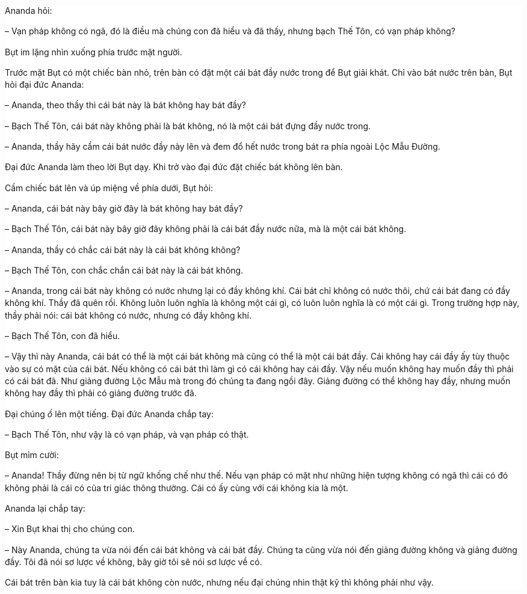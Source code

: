 Ananda hỏi:

– Vạn pháp không có ngã, đó là điều mà chúng con đã hiểu và đã thấy, nhưng bạch Thế Tôn, có vạn pháp không?

Bụt im lặng nhìn xuống phía trước mặt người.

Trước mặt Bụt có một chiếc bàn nhỏ, trên bàn có đặt một cái bát đầy nước trong để Bụt giải khát. Chỉ vào bát nước trên bàn, Bụt hỏi đại đức Ananda:

– Ananda, theo thầy thì cái bát này là bát không hay bát đầy?

– Bạch Thế Tôn, cái bát này không phải là bát không, nó là một cái bát đựng đầy nước trong.

– Ananda, thầy hãy cầm cái bát nước đầy này lên và đem đổ hết nước trong bát ra phía ngoài Lộc Mẫu Đường.

Đại đức Ananda làm theo lời Bụt dạy. Khi trở vào đại đức đặt chiếc bát không lên bàn.

Cầm chiếc bát lên và úp miệng về phía dưới, Bụt hỏi:

– Ananda, cái bát này bây giờ đây là bát không hay bát đầy?

– Bạch Thế Tôn, cái bát này bây giờ đây không phải là cái bát đầy nước nữa, mà là một cái bát không.

– Ananda, thầy có chắc cái bát này là cái bát không không?

– Bạch Thế Tôn, con chắc chắn cái bát này là cái bát không.

– Ananda, trong cái bát này không có nước nhưng lại có đầy không khí. Cái bát chỉ không có nước thôi, chứ cái bát đang có đầy không khí. Thầy đã quên rồi. Không luôn luôn nghĩa là không một cái gì, có luôn luôn nghĩa là có một cái gì. Trong trường hợp này, thầy phải nói: cái bát không có nước, nhưng có đầy không khí.

– Bạch Thế Tôn, con đã hiểu.

– Vậy thì này Ananda, cái bát có thể là một cái bát không mà cũng có thể là một cái bát đầy. Cái không hay cái đầy ấy tùy thuộc vào sự có mặt của cái bát. Nếu không có cái bát thì làm gì có cái không hay cái đầy. Vậy nếu muốn không hay muốn đầy thì phải có cái bát đã. Như giảng đường Lộc Mẫu mà trong đó chúng ta đang ngồi đây. Giảng đường có thể không hay đầy, nhưng muốn không hay đầy thì phải có giảng đường trước đã.

Đại chúng _ồ_ lên một tiếng. Đại đức Ananda chắp tay:

– Bạch Thế Tôn, như vậy là có vạn pháp, và vạn pháp có thật.

Bụt mỉm cười:

– Ananda! Thầy đừng nên bị từ ngữ khống chế như thế. Nếu vạn pháp có mặt như những hiện tượng không có ngã thì cái có đó không phải là cái có của tri giác thông thường. Cái có ấy cùng với cái không kia là một.

Ananda lại chắp tay:

– Xin Bụt khai thị cho chúng con.

– Này Ananda, chúng ta vừa nói đến cái bát không và cái bát đầy. Chúng ta cũng vừa nói đến giảng đường không và giảng đường đầy. Tôi đã nói sơ lược về không, bây giờ tôi sẽ nói sơ lược về có.

Cái bát trên bàn kia tuy là cái bát không còn nước, nhưng nếu đại chúng nhìn thật kỹ thì không phải như vậy.
